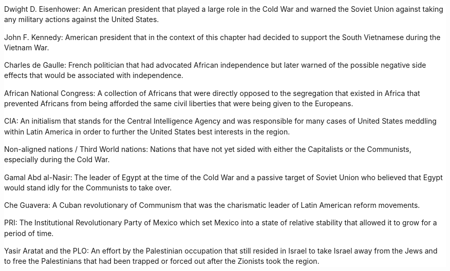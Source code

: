Dwight D. Eisenhower: An American president that played a large role in the Cold War and warned the Soviet Union against taking any military actions against the United States.

John F. Kennedy: American president that in the context of this chapter had decided to support the South Vietnamese during the Vietnam War.

Charles de Gaulle: French politician that had advocated African independence but later warned of the possible negative side effects that would be associated with independence.

African National Congress: A collection of Africans that were directly opposed to the segregation that existed in Africa that prevented Africans from being afforded the same civil liberties that were being given to the Europeans.

CIA: An initialism that stands for the Central Intelligence Agency and was responsible for many cases of United States meddling within Latin America in order to further the United States best interests in the region.

Non-aligned nations / Third World nations: Nations that have not yet sided with either the Capitalists or the Communists, especially during the Cold War.

Gamal Abd al-Nasir: The leader of Egypt at the time of the Cold War and a passive target of Soviet Union who believed that Egypt would stand idly for the Communists to take over.

Che Guavera: A Cuban revolutionary of Communism that was the charismatic leader of Latin American reform movements.

PRI: The Institutional Revolutionary Party of Mexico which set Mexico into a state of relative stability that allowed it to grow for a period of time.

Yasir Aratat and the PLO: An effort by the Palestinian occupation that still resided in Israel to take Israel away from the Jews and to free the Palestinians that had been trapped or forced out after the Zionists took the region.
